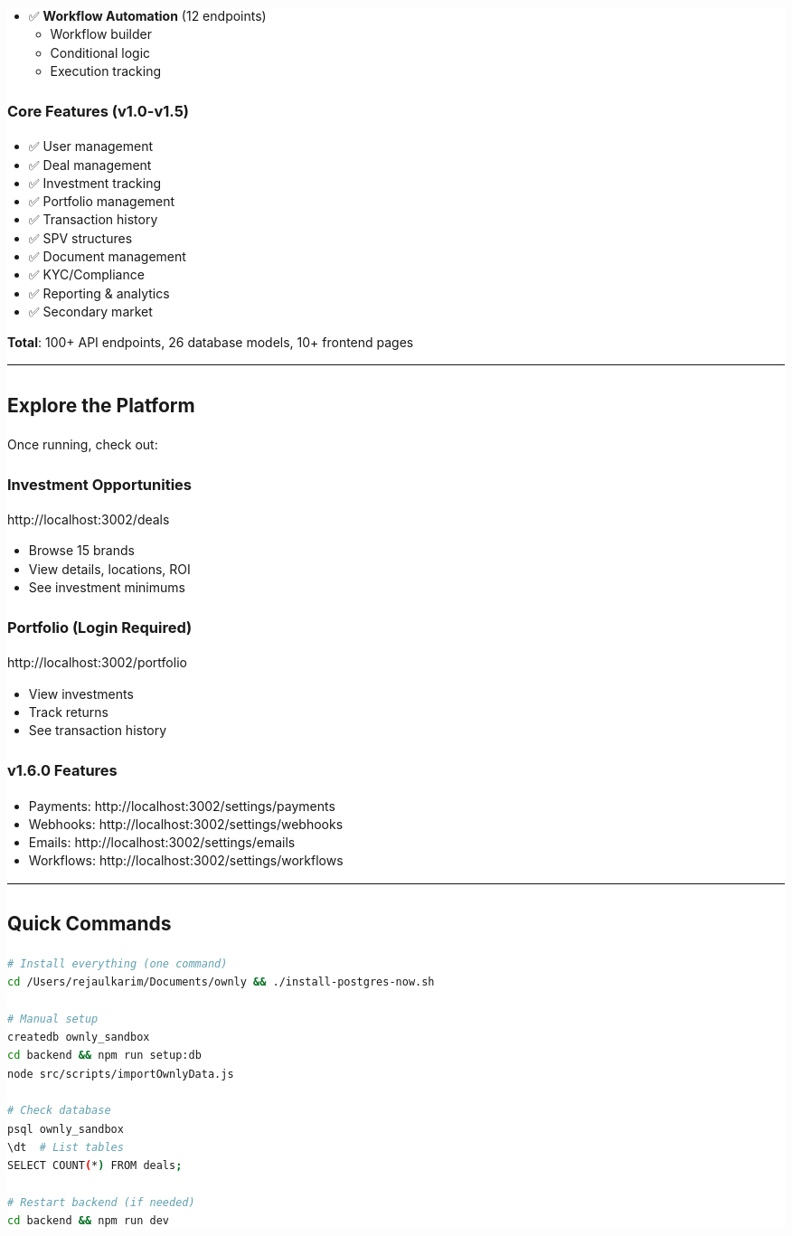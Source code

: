 - ✅ **Workflow Automation** (12 endpoints)
  - Workflow builder
  - Conditional logic
  - Execution tracking

### Core Features (v1.0-v1.5)
- ✅ User management
- ✅ Deal management
- ✅ Investment tracking
- ✅ Portfolio management
- ✅ Transaction history
- ✅ SPV structures
- ✅ Document management
- ✅ KYC/Compliance
- ✅ Reporting & analytics
- ✅ Secondary market

**Total**: 100+ API endpoints, 26 database models, 10+ frontend pages

---

## Explore the Platform

Once running, check out:

### Investment Opportunities
http://localhost:3002/deals
- Browse 15 brands
- View details, locations, ROI
- See investment minimums

### Portfolio (Login Required)
http://localhost:3002/portfolio
- View investments
- Track returns
- See transaction history

### v1.6.0 Features
- Payments: http://localhost:3002/settings/payments
- Webhooks: http://localhost:3002/settings/webhooks
- Emails: http://localhost:3002/settings/emails
- Workflows: http://localhost:3002/settings/workflows

---

## Quick Commands

```bash
# Install everything (one command)
cd /Users/rejaulkarim/Documents/ownly && ./install-postgres-now.sh

# Manual setup
createdb ownly_sandbox
cd backend && npm run setup:db
node src/scripts/importOwnlyData.js

# Check database
psql ownly_sandbox
\dt  # List tables
SELECT COUNT(*) FROM deals;

# Restart backend (if needed)
cd backend && npm run dev
```